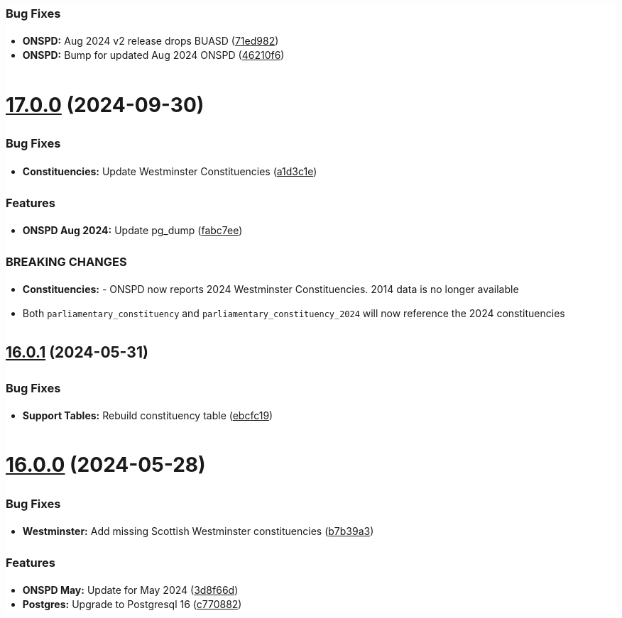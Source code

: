 ### Bug Fixes

* **ONSPD:** Aug 2024 v2 release drops BUASD ([71ed982](https://github.com/ideal-postcodes/postcodes.io/commit/71ed982126268e6e1b53b82f6ac9fd95cf10917f))
* **ONSPD:** Bump for updated Aug 2024 ONSPD ([46210f6](https://github.com/ideal-postcodes/postcodes.io/commit/46210f638d6c333545c50884794051724557eecc))

# [17.0.0](https://github.com/ideal-postcodes/postcodes.io/compare/16.0.1...17.0.0) (2024-09-30)


### Bug Fixes

* **Constituencies:** Update Westminster Constituencies ([a1d3c1e](https://github.com/ideal-postcodes/postcodes.io/commit/a1d3c1e164d603bbe5d07cbdf558d71e0d5f276f))


### Features

* **ONSPD Aug 2024:** Update pg_dump ([fabc7ee](https://github.com/ideal-postcodes/postcodes.io/commit/fabc7ee2b95d0e43292e29bd8a7f9c238dd98610))


### BREAKING CHANGES

* **Constituencies:** - ONSPD now reports 2024 Westminster Constituencies. 2014 data is no
  longer available
- Both `parliamentary_constituency` and
  `parliamentary_constituency_2024` will now reference the 2024 constituencies

## [16.0.1](https://github.com/ideal-postcodes/postcodes.io/compare/16.0.0...16.0.1) (2024-05-31)


### Bug Fixes

* **Support Tables:** Rebuild constituency table ([ebcfc19](https://github.com/ideal-postcodes/postcodes.io/commit/ebcfc1990c340b7b2caeecd6322ec653a319f06b))

# [16.0.0](https://github.com/ideal-postcodes/postcodes.io/compare/15.5.1...16.0.0) (2024-05-28)


### Bug Fixes

* **Westminster:** Add missing Scottish Westminster constituencies ([b7b39a3](https://github.com/ideal-postcodes/postcodes.io/commit/b7b39a341c4b2c25de83167c8cf11f121f3cac17))


### Features

* **ONSPD May:** Update for May 2024 ([3d8f66d](https://github.com/ideal-postcodes/postcodes.io/commit/3d8f66d2f33e27a4b73eac92174122773e339692))
* **Postgres:** Upgrade to Postgresql 16 ([c770882](https://github.com/ideal-postcodes/postcodes.io/commit/c7708823943c5e183671daeadbcb90c78f554a1a))
